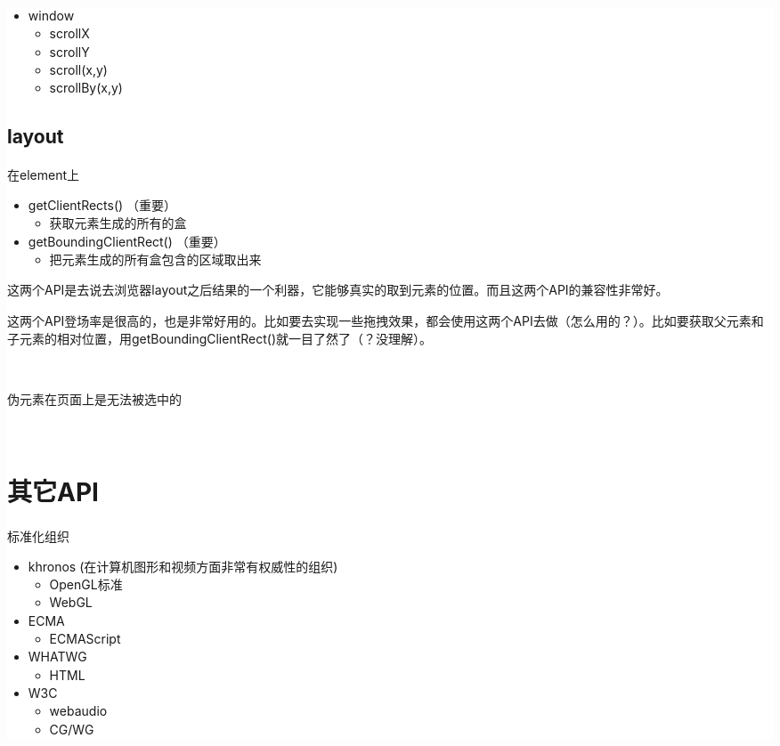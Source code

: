 - window
   - scrollX
   - scrollY
   - scroll(x,y)
   - scrollBy(x,y)

## layout
在element上
- getClientRects() （重要）
   - 获取元素生成的所有的盒
- getBoundingClientRect() （重要）
   - 把元素生成的所有盒包含的区域取出来

这两个API是去说去浏览器layout之后结果的一个利器，它能够真实的取到元素的位置。而且这两个API的兼容性非常好。

这两个API登场率是很高的，也是非常好用的。比如要去实现一些拖拽效果，都会使用这两个API去做（怎么用的？）。比如要获取父元素和子元素的相对位置，用getBoundingClientRect()就一目了然了（？没理解）。

<br>

伪元素在页面上是无法被选中的


<br>

# 其它API

标准化组织
- khronos (在计算机图形和视频方面非常有权威性的组织)
   - OpenGL标准
   - WebGL
- ECMA
   - ECMAScript
- WHATWG
   - HTML
- W3C
   - webaudio
   - CG/WG         